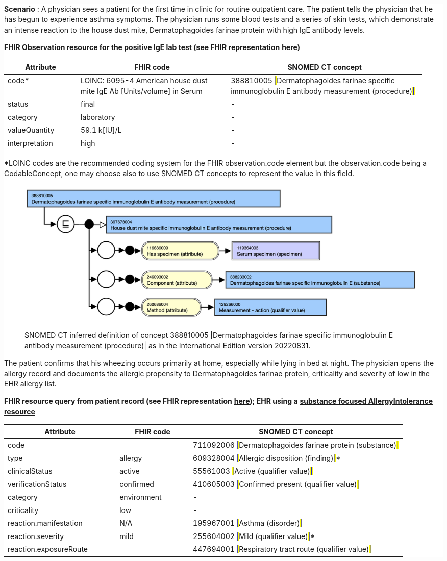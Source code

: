 **Scenario** : A physician sees a patient for the first time in clinic for routine outpatient care. The patient tells the physician that he has begun to experience asthma symptoms. The physician runs some blood tests and a series of skin tests, which demonstrate an intense reaction to the house dust mite, Dermatophagoides farinae protein with high IgE antibody levels.

**FHIR Observation resource for the positive IgE lab test (see FHIR representation** [**here**](https://build.fhir.org/ig/IHTSDO/snomed-ig/Observation-AllergyObservationExample5.html)**)**

<table><thead><tr><th width="129.0234375">Attribute</th><th width="280.1953125">FHIR code</th><th width="367.9921875">SNOMED CT concept</th></tr></thead><tbody><tr><td>code*</td><td>LOINC: 6095-4 American house dust mite IgE Ab [Units/volume] in Serum</td><td>388810005 <mark style="color:blue;">|</mark>Dermatophagoides farinae specific immunoglobulin E antibody measurement (procedure)<mark style="color:blue;">|</mark></td></tr><tr><td>status</td><td>final</td><td>-</td></tr><tr><td>category</td><td>laboratory</td><td>-</td></tr><tr><td>valueQuantity</td><td>59.1 k[IU]/L</td><td>-</td></tr><tr><td>interpretation</td><td>high</td><td>-</td></tr></tbody></table>

\*LOINC codes are the recommended coding system for the FHIR observation.code element but the observation.code being a CodableConcept, one may choose also to use SNOMED CT concepts to represent the value in this field.

<figure><img src="../images/180920409.png" alt=""><figcaption><p>SNOMED CT inferred definition of concept 388810005 |Dermatophagoides farinae specific immunoglobulin E antibody measurement (procedure)| as in the International Edition version 20220831.</p></figcaption></figure>

The patient confirms that his wheezing occurs primarily at home, especially while lying in bed at night. The physician opens the allergy record and documents the allergic propensity to Dermatophagoides farinae protein, criticality and severity of low in the EHR allergy list.

**FHIR resource query from patient record (see FHIR representation** [**here**](https://build.fhir.org/ig/IHTSDO/snomed-ig/AllergyIntolerance-AllergyIntoleranceExample5.html)**); EHR using a** [**substance focused AllergyIntolerance resource**](http://build.fhir.org/ig/IHTSDO/snomed-ig/StructureDefinition-AllergyIntolerance-SubstanceFocused.html)

<table><thead><tr><th width="205.15625">Attribute</th><th width="129.93359375">FHIR code</th><th>SNOMED CT concept</th></tr></thead><tbody><tr><td>code</td><td><br></td><td>711092006 <mark style="color:blue;">|</mark>Dermatophagoides farinae protein (substance)<mark style="color:blue;">|</mark></td></tr><tr><td>type</td><td>allergy</td><td>609328004 <mark style="color:blue;">|</mark>Allergic disposition (finding)<mark style="color:blue;">|</mark>*</td></tr><tr><td>clinicalStatus</td><td>active</td><td>55561003 <mark style="color:blue;">|</mark>Active (qualifier value)<mark style="color:blue;">|</mark></td></tr><tr><td>verificationStatus</td><td>confirmed</td><td>410605003 <mark style="color:blue;">|</mark>Confirmed present (qualifier value)<mark style="color:blue;">|</mark></td></tr><tr><td>category</td><td>environment</td><td>-</td></tr><tr><td>criticality</td><td>low</td><td>-</td></tr><tr><td>reaction.manifestation</td><td>N/A</td><td>195967001 <mark style="color:blue;">|</mark>Asthma (disorder)<mark style="color:blue;">|</mark></td></tr><tr><td>reaction.severity</td><td>mild</td><td>255604002 <mark style="color:blue;">|</mark>Mild (qualifier value)<mark style="color:blue;">|</mark>*</td></tr><tr><td>reaction.exposureRoute</td><td><br></td><td>447694001 <mark style="color:blue;">|</mark>Respiratory tract route (qualifier value)<mark style="color:blue;">|</mark></td></tr></tbody></table>
